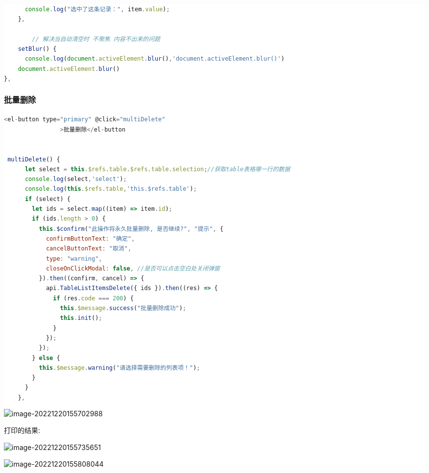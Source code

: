 ```js
      console.log("选中了这条记录：", item.value);
    },

        // 解决当自动清空时 不聚焦 内容不出来的问题
    setBlur() {
      console.log(document.activeElement.blur(),'document.activeElement.blur()')
	document.activeElement.blur()
},
```

### 批量删除

```js
<el-button type="primary" @click="multiDelete"
                >批量删除</el-button


 multiDelete() {
      let select = this.$refs.table.$refs.table.selection;//获取table表格哪一行的数据
      console.log(select,'select');
      console.log(this.$refs.table,'this.$refs.table');
      if (select) {
        let ids = select.map((item) => item.id);
        if (ids.length > 0) {
          this.$confirm("此操作将永久批量删除, 是否继续?", "提示", {
            confirmButtonText: "确定",
            cancelButtonText: "取消",
            type: "warning",
            closeOnClickModal: false, //是否可以点击空白处关闭弹窗
          }).then((confirm, cancel) => {
            api.TableListItemsDelete({ ids }).then((res) => {
              if (res.code === 200) {
                this.$message.success("批量删除成功");
                this.init();
              }
            });
          });
        } else {
          this.$message.warning("请选择需要删除的列表项！");
        }
      }
    },
```

![image-20221220155702988](http://cdn.bingkele.cc/lxy/image-20221220155702988.png)

打印的结果:

![image-20221220155735651](http://cdn.bingkele.cc/lxy/image-20221220155735651.png)

![image-20221220155808044](http://cdn.bingkele.cc/lxy/image-20221220155808044.png)
